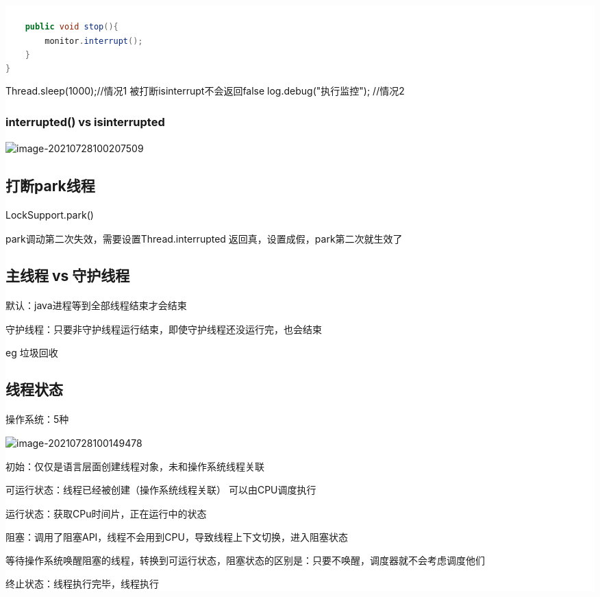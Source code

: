 ```java

    public void stop(){
        monitor.interrupt();
    }
}
```



 Thread.sleep(1000);//情况1 被打断isinterrupt不会返回false
  log.debug("执行监控"); //情况2



### interrupted() vs isinterrupted

![image-20210728100207509](https://typora728.oss-cn-beijing.aliyuncs.com/pic_bed/image-20210728100207509.png)



## 打断park线程

LockSupport.park()

park调动第二次失效，需要设置Thread.interrupted 返回真，设置成假，park第二次就生效了



## 主线程 vs 守护线程

默认：java进程等到全部线程结束才会结束

守护线程：只要非守护线程运行结束，即使守护线程还没运行完，也会结束



eg 垃圾回收



## 线程状态



操作系统：5种

![image-20210728100149478](https://typora728.oss-cn-beijing.aliyuncs.com/pic_bed/image-20210728100149478.png)

初始：仅仅是语言层面创建线程对象，未和操作系统线程关联

可运行状态：线程已经被创建（操作系统线程关联） 可以由CPU调度执行

运行状态：获取CPu时间片，正在运行中的状态

阻塞：调用了阻塞API，线程不会用到CPU，导致线程上下文切换，进入阻塞状态

​		等待操作系统唤醒阻塞的线程，转换到可运行状态，阻塞状态的区别是：只要不唤醒，调度器就不会考虑调度他们

终止状态：线程执行完毕，线程执行

